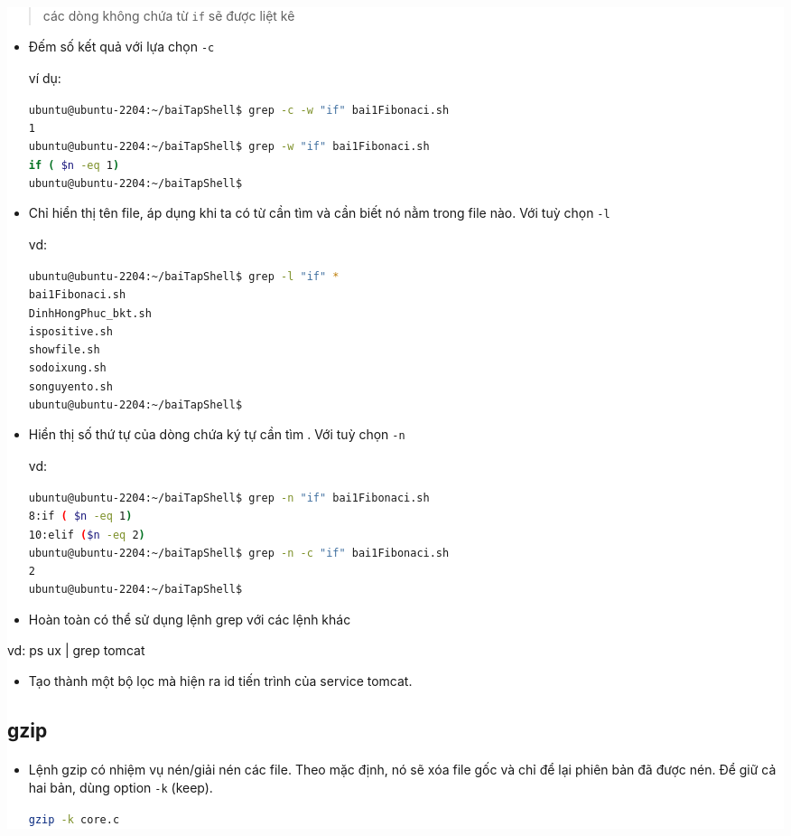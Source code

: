   >các dòng không chứa từ `if` sẽ được liệt kê

- Đếm số kết quả với lựa chọn `-c`

  ví dụ:

  ```sh
  ubuntu@ubuntu-2204:~/baiTapShell$ grep -c -w "if" bai1Fibonaci.sh
  1
  ubuntu@ubuntu-2204:~/baiTapShell$ grep -w "if" bai1Fibonaci.sh
  if ( $n -eq 1)
  ubuntu@ubuntu-2204:~/baiTapShell$
  ```

- Chỉ hiển thị tên file, áp dụng khi ta có từ cần tìm và cần biết nó nằm trong file nào. Với tuỳ chọn `-l`

  vd:

  ```sh
  ubuntu@ubuntu-2204:~/baiTapShell$ grep -l "if" *
  bai1Fibonaci.sh
  DinhHongPhuc_bkt.sh
  ispositive.sh
  showfile.sh
  sodoixung.sh
  songuyento.sh
  ubuntu@ubuntu-2204:~/baiTapShell$
  ```

- Hiển thị số thứ tự của dòng chứa ký tự cần tìm . Với tuỳ chọn `-n`

  vd:

  ```sh
  ubuntu@ubuntu-2204:~/baiTapShell$ grep -n "if" bai1Fibonaci.sh
  8:if ( $n -eq 1)
  10:elif ($n -eq 2)
  ubuntu@ubuntu-2204:~/baiTapShell$ grep -n -c "if" bai1Fibonaci.sh
  2
  ubuntu@ubuntu-2204:~/baiTapShell$
  ```

- Hoàn toàn có thể sử dụng lệnh grep với các lệnh khác

vd: ps ux | grep tomcat

- Tạo thành một bộ lọc mà hiện ra id tiến trình của service tomcat.


## gzip

- Lệnh gzip có nhiệm vụ nén/giải nén các file. Theo mặc định, nó sẽ xóa file gốc và chỉ để lại phiên bản đã được nén. Để giữ cả hai bản, dùng option `-k` (keep).

  ```sh
  gzip -k core.c
  ```

